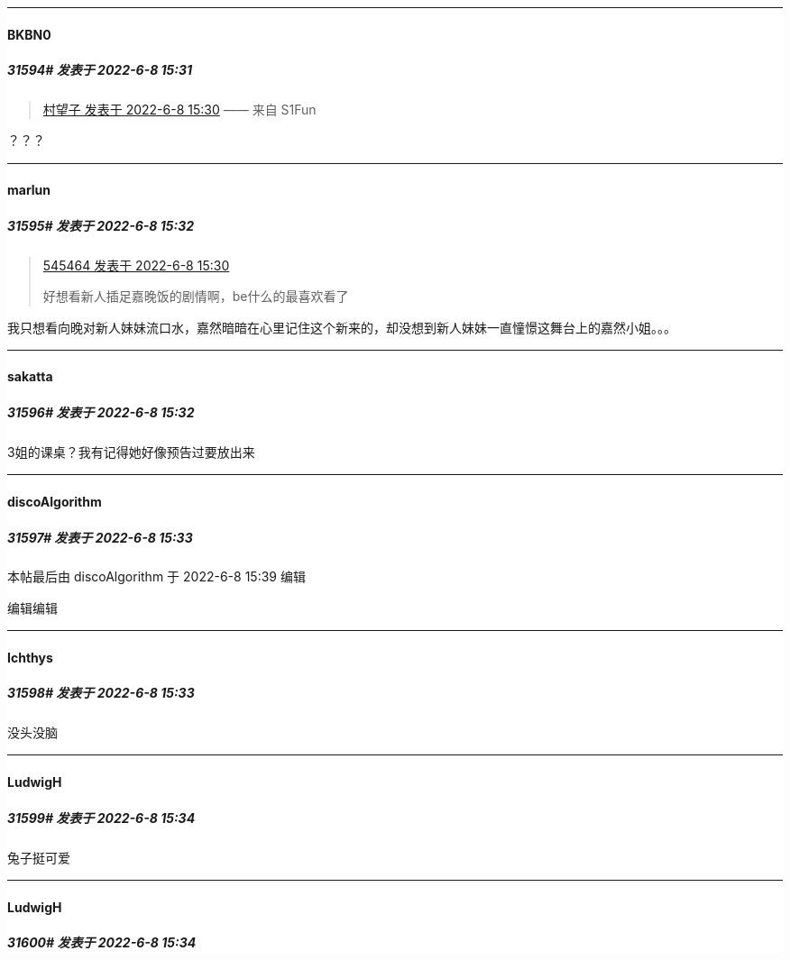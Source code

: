 *****

####  BKBN0  
##### 31594#       发表于 2022-6-8 15:31

<blockquote><a href="httphttps://bbs.saraba1st.com/2b/forum.php?mod=redirect&amp;goto=findpost&amp;pid=56175285&amp;ptid=2070127" target="_blank">村望子 发表于 2022-6-8 15:30</a>
—— 来自 S1Fun</blockquote>
？？？

*****

####  marlun  
##### 31595#       发表于 2022-6-8 15:32

<blockquote><a href="httphttps://bbs.saraba1st.com/2b/forum.php?mod=redirect&amp;goto=findpost&amp;pid=56175281&amp;ptid=2070127" target="_blank">545464 发表于 2022-6-8 15:30</a>

好想看新人插足嘉晚饭的剧情啊，be什么的最喜欢看了</blockquote>
我只想看向晚对新人妹妹流口水，嘉然暗暗在心里记住这个新来的，却没想到新人妹妹一直憧憬这舞台上的嘉然小姐。。。

*****

####  sakatta  
##### 31596#       发表于 2022-6-8 15:32

3姐的课桌？我有记得她好像预告过要放出来



*****

####  discoAlgorithm  
##### 31597#       发表于 2022-6-8 15:33

 本帖最后由 discoAlgorithm 于 2022-6-8 15:39 编辑 

编辑编辑

*****

####  Ichthys  
##### 31598#       发表于 2022-6-8 15:33

没头没脑

*****

####  LudwigH  
##### 31599#       发表于 2022-6-8 15:34

兔子挺可爱

*****

####  LudwigH  
##### 31600#       发表于 2022-6-8 15:34

